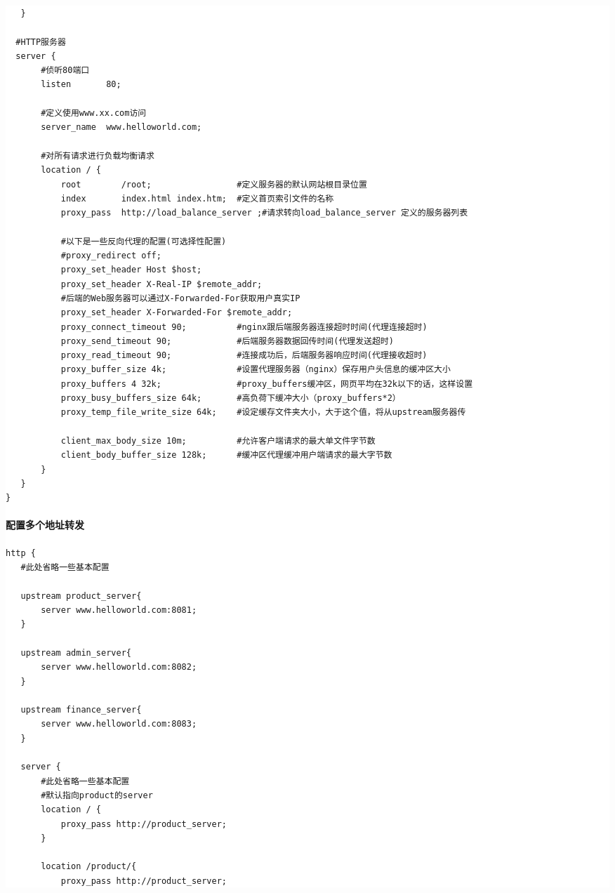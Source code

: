 ```property
   }

  #HTTP服务器
  server {
       #侦听80端口
       listen       80;

       #定义使用www.xx.com访问
       server_name  www.helloworld.com;

       #对所有请求进行负载均衡请求
       location / {
           root        /root;                 #定义服务器的默认网站根目录位置
           index       index.html index.htm;  #定义首页索引文件的名称
           proxy_pass  http://load_balance_server ;#请求转向load_balance_server 定义的服务器列表

           #以下是一些反向代理的配置(可选择性配置)
           #proxy_redirect off;
           proxy_set_header Host $host;
           proxy_set_header X-Real-IP $remote_addr;
           #后端的Web服务器可以通过X-Forwarded-For获取用户真实IP
           proxy_set_header X-Forwarded-For $remote_addr;
           proxy_connect_timeout 90;          #nginx跟后端服务器连接超时时间(代理连接超时)
           proxy_send_timeout 90;             #后端服务器数据回传时间(代理发送超时)
           proxy_read_timeout 90;             #连接成功后，后端服务器响应时间(代理接收超时)
           proxy_buffer_size 4k;              #设置代理服务器（nginx）保存用户头信息的缓冲区大小
           proxy_buffers 4 32k;               #proxy_buffers缓冲区，网页平均在32k以下的话，这样设置
           proxy_busy_buffers_size 64k;       #高负荷下缓冲大小（proxy_buffers*2）
           proxy_temp_file_write_size 64k;    #设定缓存文件夹大小，大于这个值，将从upstream服务器传

           client_max_body_size 10m;          #允许客户端请求的最大单文件字节数
           client_body_buffer_size 128k;      #缓冲区代理缓冲用户端请求的最大字节数
       }
   }
}
```

#### 配置多个地址转发

```property
http {
   #此处省略一些基本配置

   upstream product_server{
       server www.helloworld.com:8081;
   }

   upstream admin_server{
       server www.helloworld.com:8082;
   }

   upstream finance_server{
       server www.helloworld.com:8083;
   }

   server {
       #此处省略一些基本配置
       #默认指向product的server
       location / {
           proxy_pass http://product_server;
       }

       location /product/{
           proxy_pass http://product_server;
```